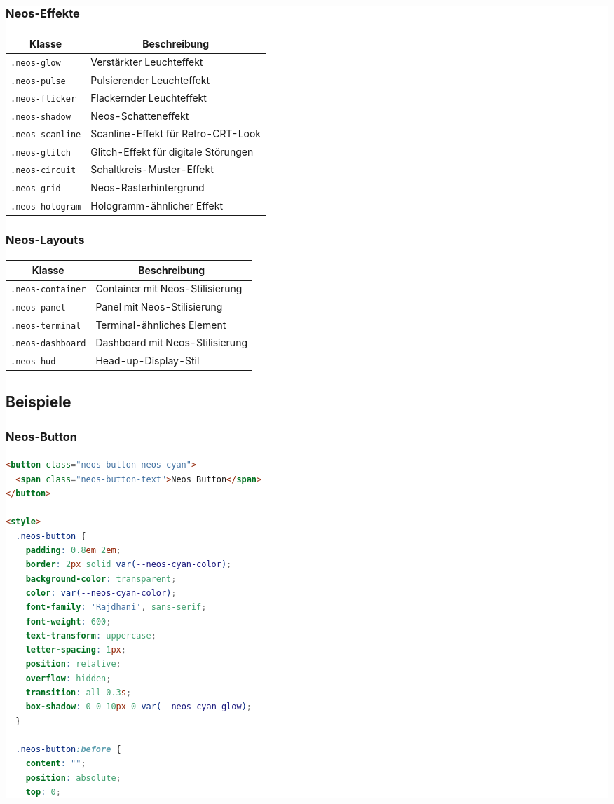 
### Neos-Effekte

| Klasse | Beschreibung |
|--------|-------------|
| `.neos-glow` | Verstärkter Leuchteffekt |
| `.neos-pulse` | Pulsierender Leuchteffekt |
| `.neos-flicker` | Flackernder Leuchteffekt |
| `.neos-shadow` | Neos-Schatteneffekt |
| `.neos-scanline` | Scanline-Effekt für Retro-CRT-Look |
| `.neos-glitch` | Glitch-Effekt für digitale Störungen |
| `.neos-circuit` | Schaltkreis-Muster-Effekt |
| `.neos-grid` | Neos-Rasterhintergrund |
| `.neos-hologram` | Hologramm-ähnlicher Effekt |

### Neos-Layouts

| Klasse | Beschreibung |
|--------|-------------|
| `.neos-container` | Container mit Neos-Stilisierung |
| `.neos-panel` | Panel mit Neos-Stilisierung |
| `.neos-terminal` | Terminal-ähnliches Element |
| `.neos-dashboard` | Dashboard mit Neos-Stilisierung |
| `.neos-hud` | Head-up-Display-Stil |

## Beispiele

### Neos-Button

```html
<button class="neos-button neos-cyan">
  <span class="neos-button-text">Neos Button</span>
</button>

<style>
  .neos-button {
    padding: 0.8em 2em;
    border: 2px solid var(--neos-cyan-color);
    background-color: transparent;
    color: var(--neos-cyan-color);
    font-family: 'Rajdhani', sans-serif;
    font-weight: 600;
    text-transform: uppercase;
    letter-spacing: 1px;
    position: relative;
    overflow: hidden;
    transition: all 0.3s;
    box-shadow: 0 0 10px 0 var(--neos-cyan-glow);
  }
  
  .neos-button:before {
    content: "";
    position: absolute;
    top: 0;
```